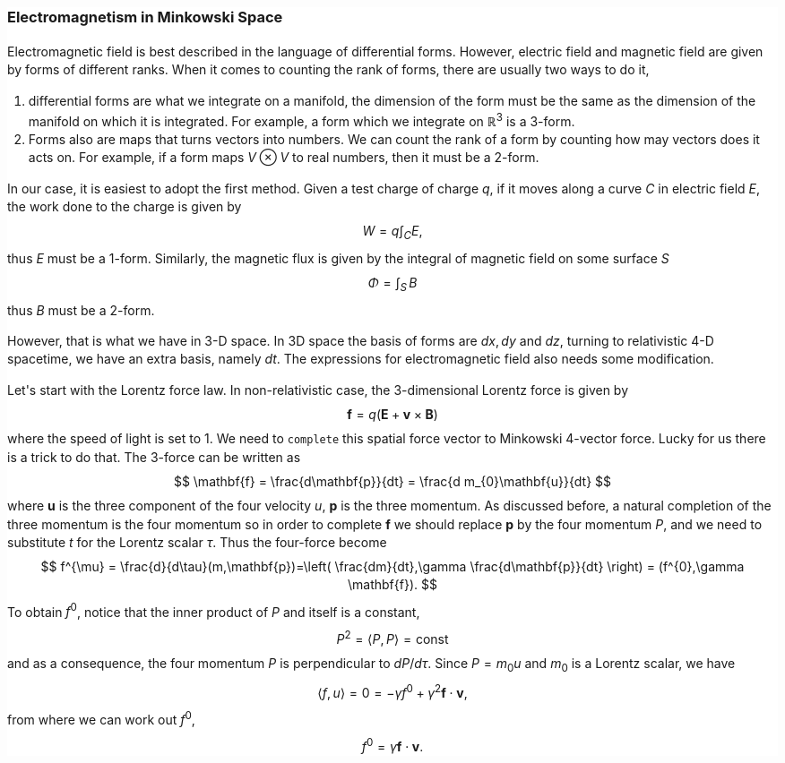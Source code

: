 

### Electromagnetism in Minkowski Space

Electromagnetic field is best described in the language of differential forms. However, electric field and magnetic field are given by forms of different ranks. When it comes to counting the rank of forms, there are usually two ways to do it,
1. differential forms are what we integrate on a manifold, the dimension of the form must be the same as the dimension of the manifold on which it is integrated. For example, a form which we integrate on $\mathbb{R}^{3}$ is a 3-form.
2. Forms also are maps that turns vectors into numbers. We can count the rank of a form by counting how may vectors does it acts on. For example, if a form maps $V\otimes V$ to real numbers, then it must be a 2-form.

In our case, it is easiest to adopt the first method. Given a test charge of charge $q$, if it moves along a curve $C$ in electric field $E$, the work done to the charge is given by 
$$
W = q \int_{C} E,
$$
thus $E$ must be a 1-form. Similarly, the magnetic flux is given by the integral of magnetic field on some surface $S$
$$
\Phi=\int_{S} \, B
$$
thus $B$ must be a 2-form. 

However, that is what we have in 3-D space. In 3D space the basis of forms are $dx,dy$ and $dz$, turning to relativistic  4-D spacetime, we have an extra basis, namely $dt$. The expressions for electromagnetic field also needs some modification.

Let's start with the Lorentz force law. In non-relativistic case, the 3-dimensional Lorentz force is given by 
$$
\mathbf{f}=q(\mathbf{E}+\mathbf{v}\times \mathbf{B})
$$
where the speed of light is set to $1$. We need to `complete` this spatial force vector to Minkowski 4-vector force. Lucky for us there is a trick to do that. The 3-force can be written as 
$$
\mathbf{f} = \frac{d\mathbf{p}}{dt} = \frac{d m_{0}\mathbf{u}}{dt}
$$
where $\mathbf{u}$ is the three component of the four velocity $u$, $\mathbf{p}$ is the three momentum. As discussed before, a natural completion of the three momentum is the four momentum so in order to complete $\mathbf{f}$ we should replace $\mathbf{p}$ by the four momentum $P$, and we need to substitute $t$ for the Lorentz scalar $\tau$. Thus the four-force become
$$
f^{\mu} = \frac{d}{d\tau}(m,\mathbf{p})=\left( \frac{dm}{dt},\gamma  \frac{d\mathbf{p}}{dt} \right) = (f^{0},\gamma \mathbf{f}).
$$
To obtain $f^{0}$, notice that the inner product of $P$ and itself is a constant, 
$$
P^{2} = \left\langle P,P \right\rangle =\text{const}
$$
and as a consequence, the four momentum $P$ is perpendicular to $dP / d\tau$. Since $P=m_{0} u$ and $m_{0}$ is a Lorentz scalar, we have 
$$
\left\langle f,u \right\rangle =0= -\gamma f^{0} +\gamma^{2} \mathbf{f}\cdot \mathbf{v},
$$
from where we can work out $f^{0}$,
$$
f^{0} = \gamma \mathbf{f} \cdot \mathbf{v}.
$$
